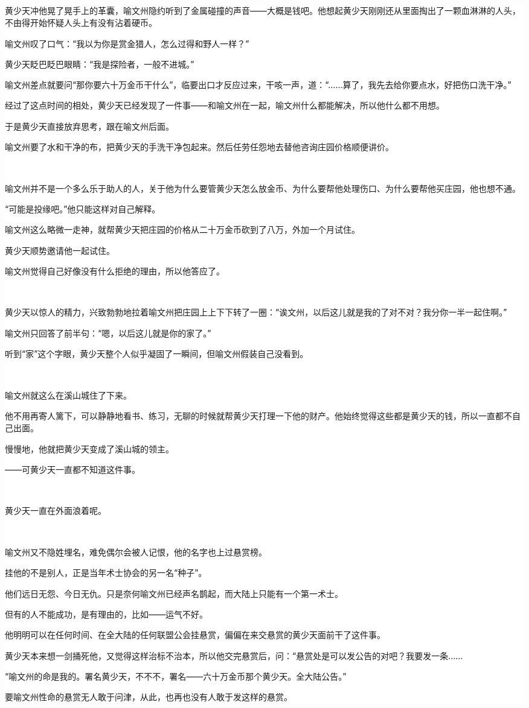 黄少天冲他晃了晃手上的革囊，喻文州隐约听到了金属碰撞的声音——大概是钱吧。他想起黄少天刚刚还从里面掏出了一颗血淋淋的人头，不由得开始怀疑人头上有没有沾着硬币。

喻文州叹了口气：“我以为你是赏金猎人，怎么过得和野人一样？”

黄少天眨巴眨巴眼睛：“我是探险者，一般不进城。”

喻文州差点就要问“那你要六十万金币干什么”，临要出口才反应过来，干咳一声，道：“……算了，我先去给你要点水，好把伤口洗干净。”

经过了这点时间的相处，黄少天已经发现了一件事——和喻文州在一起，喻文州什么都能解决，所以他什么都不用想。

于是黄少天直接放弃思考，跟在喻文州后面。

喻文州要了水和干净的布，把黄少天的手洗干净包起来。然后任劳任怨地去替他咨询庄园价格顺便讲价。

<br>

喻文州并不是一个多么乐于助人的人，关于他为什么要管黄少天怎么放金币、为什么要帮他处理伤口、为什么要帮他买庄园，他也想不通。

“可能是投缘吧。”他只能这样对自己解释。

喻文州这么略微一走神，就帮黄少天把庄园的价格从二十万金币砍到了八万，外加一个月试住。

黄少天顺势邀请他一起试住。

喻文州觉得自己好像没有什么拒绝的理由，所以他答应了。

<br>

黄少天以惊人的精力，兴致勃勃地拉着喻文州把庄园上上下下转了一圈：“诶文州，以后这儿就是我的了对不对？我分你一半一起住啊。”

喻文州只回答了前半句：“嗯，以后这儿就是你的家了。”

听到“家”这个字眼，黄少天整个人似乎凝固了一瞬间，但喻文州假装自己没看到。

<br>

喻文州就这么在溪山城住了下来。

他不用再寄人篱下，可以静静地看书、练习，无聊的时候就帮黄少天打理一下他的财产。他始终觉得这些都是黄少天的钱，所以一直都不自己出面。

慢慢地，他就把黄少天变成了溪山城的领主。

——可黄少天一直都不知道这件事。

<br>

黄少天一直在外面浪着呢。

<br>

喻文州又不隐姓埋名，难免偶尔会被人记恨，他的名字也上过悬赏榜。

挂他的不是别人，正是当年术士协会的另一名“种子”。

他们远日无怨、今日无仇。只是奈何喻文州已经声名鹊起，而大陆上只能有一个第一术士。

但有的人不能成功，是有理由的，比如——运气不好。

他明明可以在任何时间、在全大陆的任何联盟公会挂悬赏，偏偏在来交悬赏的黄少天面前干了这件事。

黄少天本来想一剑捅死他，又觉得这样治标不治本，所以他交完悬赏后，问：“悬赏处是可以发公告的对吧？我要发一条……

“喻文州的命是我的。署名黄少天，不不不，署名——六十万金币那个黄少天。全大陆公告。”

要喻文州性命的悬赏无人敢于问津，从此，也再也没有人敢于发这样的悬赏。
